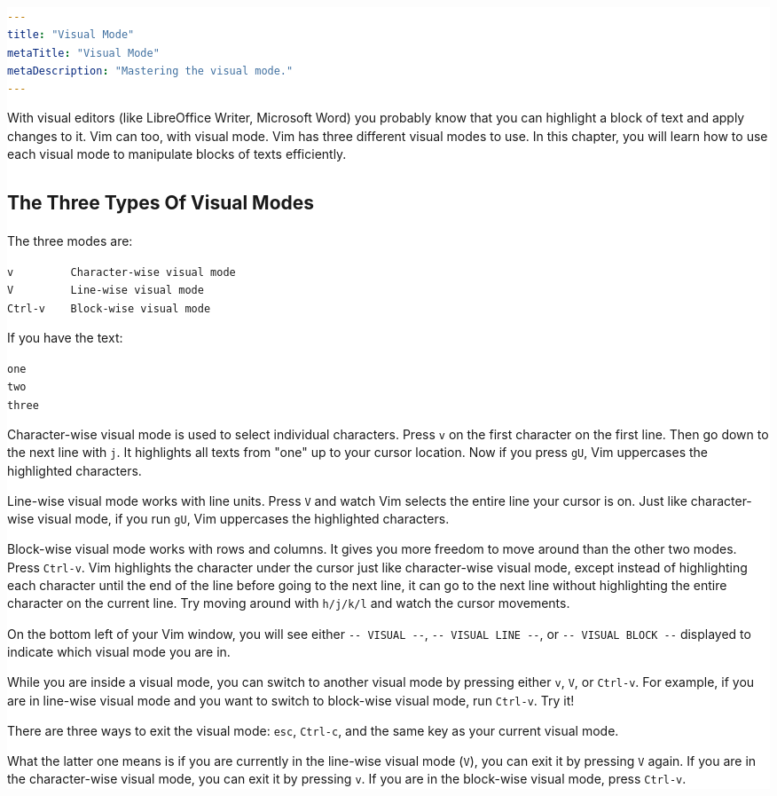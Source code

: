 ```yaml
---
title: "Visual Mode"
metaTitle: "Visual Mode"
metaDescription: "Mastering the visual mode."
---
```


With visual editors (like LibreOffice Writer, Microsoft Word) you probably know that you can highlight a block of text and apply changes to it. Vim can too, with visual mode. Vim has three different visual modes to use. In this chapter, you will learn how to use each visual mode to manipulate blocks of texts efficiently.

## The Three Types Of Visual Modes
The three modes are:

```
v         Character-wise visual mode
V         Line-wise visual mode
Ctrl-v    Block-wise visual mode
```

If you have the text:
```
one
two
three
```

Character-wise visual mode is used to select individual characters. Press `v` on the first character on the first line. Then go down to the next line with `j`. It highlights all texts from "one" up to your cursor location. Now if you press `gU`, Vim uppercases the highlighted characters.

Line-wise visual mode works with line units. Press `V` and watch Vim selects the entire line your cursor is on. Just like character-wise visual mode, if you run `gU`, Vim uppercases the highlighted characters.

Block-wise visual mode works with rows and columns. It gives you more freedom to move around than the other two modes. Press `Ctrl-v`. Vim highlights the character under the cursor just like character-wise visual mode, except instead of highlighting each character until the end of the line before going to the next line, it can go to the next line without highlighting the entire character on the current line. Try moving around with `h/j/k/l` and watch the cursor movements.

On the bottom left of your Vim window, you will see either `-- VISUAL --`, `-- VISUAL LINE --`, or `-- VISUAL BLOCK --` displayed to indicate which visual mode you are in.

While you are inside a visual mode, you can switch to another visual mode by pressing either `v`, `V`, or `Ctrl-v`. For example, if you are in line-wise visual mode and you want to switch to block-wise visual mode, run `Ctrl-v`. Try it!

There are three ways to exit the visual mode: `esc`, `Ctrl-c`, and the same key as your current visual mode.

What the latter one means is if you are currently in the line-wise visual mode (`V`), you can exit it by pressing `V` again. If you are in the character-wise visual mode, you can exit it by pressing `v`. If you are in the block-wise visual mode, press `Ctrl-v`.
